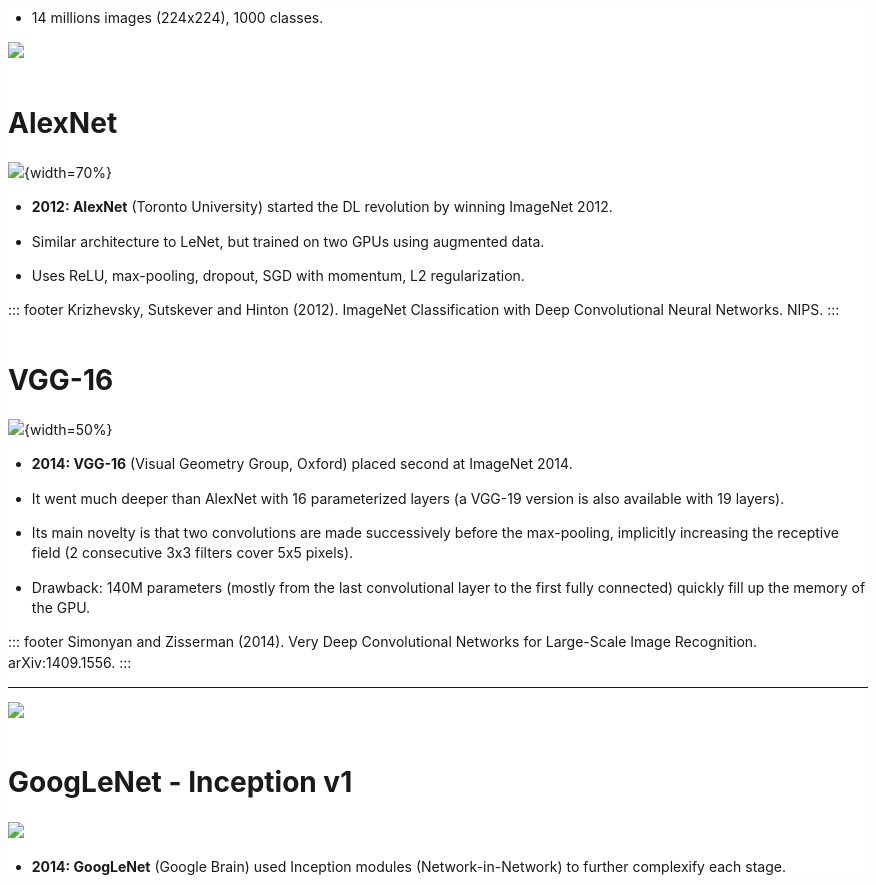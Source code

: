 * 14 millions images (224x224), 1000 classes.

![](img/imagenet-examples2.png)


# AlexNet

![](img/alexnet.png){width=70%}

* **2012: AlexNet** (Toronto University) started the DL revolution by winning ImageNet 2012.

* Similar architecture to LeNet, but trained on two GPUs using augmented data.

* Uses ReLU,  max-pooling, dropout, SGD with momentum, L2 regularization.


::: footer
Krizhevsky, Sutskever and Hinton (2012). ImageNet Classification with Deep Convolutional Neural Networks. NIPS.
:::


# VGG-16

![](img/vgg16.png){width=50%}

* **2014: VGG-16** (Visual Geometry Group, Oxford) placed second at ImageNet 2014.

* It went much deeper than AlexNet with 16 parameterized layers (a VGG-19 version is also available with 19 layers).

* Its main novelty is that two convolutions are made successively before the max-pooling, implicitly increasing the receptive field (2 consecutive 3x3 filters cover 5x5 pixels).

* Drawback: 140M parameters (mostly from the last convolutional layer to the first fully connected) quickly fill up the memory of the GPU.

::: footer
Simonyan and Zisserman (2014). Very Deep Convolutional Networks for Large-Scale Image Recognition. arXiv:1409.1556.
:::

---

![](img/leo.png)

# GoogLeNet - Inception v1

![](img/googlenet-arch.jpg)

* **2014: GoogLeNet** (Google Brain) used Inception modules (Network-in-Network) to further complexify each stage.
